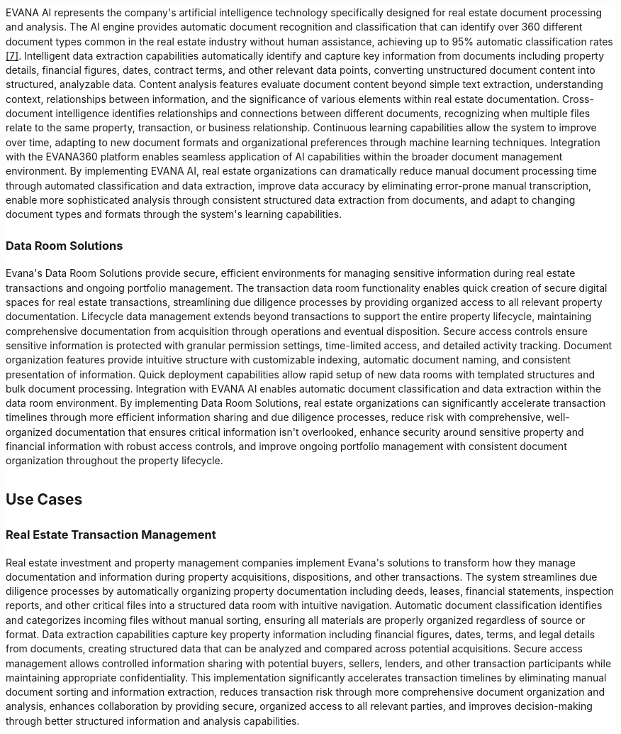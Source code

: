 EVANA AI represents the company's artificial intelligence technology specifically designed for real estate document processing and analysis. The AI engine provides automatic document recognition and classification that can identify over 360 different document types common in the real estate industry without human assistance, achieving up to 95% automatic classification rates [[7]](https://evana.ai/eng/). Intelligent data extraction capabilities automatically identify and capture key information from documents including property details, financial figures, dates, contract terms, and other relevant data points, converting unstructured document content into structured, analyzable data. Content analysis features evaluate document content beyond simple text extraction, understanding context, relationships between information, and the significance of various elements within real estate documentation. Cross-document intelligence identifies relationships and connections between different documents, recognizing when multiple files relate to the same property, transaction, or business relationship. Continuous learning capabilities allow the system to improve over time, adapting to new document formats and organizational preferences through machine learning techniques. Integration with the EVANA360 platform enables seamless application of AI capabilities within the broader document management environment. By implementing EVANA AI, real estate organizations can dramatically reduce manual document processing time through automated classification and data extraction, improve data accuracy by eliminating error-prone manual transcription, enable more sophisticated analysis through consistent structured data extraction from documents, and adapt to changing document types and formats through the system's learning capabilities.

### Data Room Solutions

Evana's Data Room Solutions provide secure, efficient environments for managing sensitive information during real estate transactions and ongoing portfolio management. The transaction data room functionality enables quick creation of secure digital spaces for real estate transactions, streamlining due diligence processes by providing organized access to all relevant property documentation. Lifecycle data management extends beyond transactions to support the entire property lifecycle, maintaining comprehensive documentation from acquisition through operations and eventual disposition. Secure access controls ensure sensitive information is protected with granular permission settings, time-limited access, and detailed activity tracking. Document organization features provide intuitive structure with customizable indexing, automatic document naming, and consistent presentation of information. Quick deployment capabilities allow rapid setup of new data rooms with templated structures and bulk document processing. Integration with EVANA AI enables automatic document classification and data extraction within the data room environment. By implementing Data Room Solutions, real estate organizations can significantly accelerate transaction timelines through more efficient information sharing and due diligence processes, reduce risk with comprehensive, well-organized documentation that ensures critical information isn't overlooked, enhance security around sensitive property and financial information with robust access controls, and improve ongoing portfolio management with consistent document organization throughout the property lifecycle.

## Use Cases

### Real Estate Transaction Management

Real estate investment and property management companies implement Evana's solutions to transform how they manage documentation and information during property acquisitions, dispositions, and other transactions. The system streamlines due diligence processes by automatically organizing property documentation including deeds, leases, financial statements, inspection reports, and other critical files into a structured data room with intuitive navigation. Automatic document classification identifies and categorizes incoming files without manual sorting, ensuring all materials are properly organized regardless of source or format. Data extraction capabilities capture key property information including financial figures, dates, terms, and legal details from documents, creating structured data that can be analyzed and compared across potential acquisitions. Secure access management allows controlled information sharing with potential buyers, sellers, lenders, and other transaction participants while maintaining appropriate confidentiality. This implementation significantly accelerates transaction timelines by eliminating manual document sorting and information extraction, reduces transaction risk through more comprehensive document organization and analysis, enhances collaboration by providing secure, organized access to all relevant parties, and improves decision-making through better structured information and analysis capabilities.

